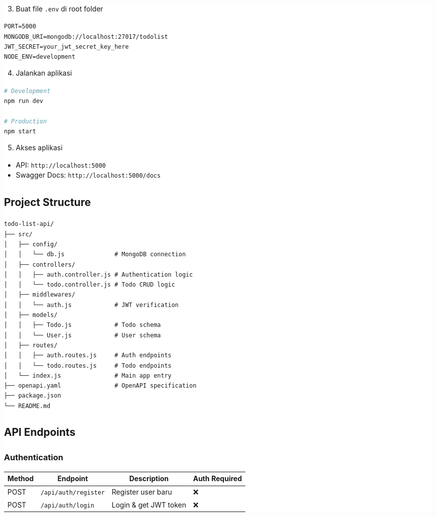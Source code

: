 3. Buat file `.env` di root folder
```env
PORT=5000
MONGODB_URI=mongodb://localhost:27017/todolist
JWT_SECRET=your_jwt_secret_key_here
NODE_ENV=development
```

4. Jalankan aplikasi
```bash
# Development
npm run dev

# Production
npm start
```

5. Akses aplikasi
- API: `http://localhost:5000`
- Swagger Docs: `http://localhost:5000/docs`

## Project Structure

```
todo-list-api/
├── src/
│   ├── config/
│   │   └── db.js              # MongoDB connection
│   ├── controllers/
│   │   ├── auth.controller.js # Authentication logic
│   │   └── todo.controller.js # Todo CRUD logic
│   ├── middlewares/
│   │   └── auth.js            # JWT verification
│   ├── models/
│   │   ├── Todo.js            # Todo schema
│   │   └── User.js            # User schema
│   ├── routes/
│   │   ├── auth.routes.js     # Auth endpoints
│   │   └── todo.routes.js     # Todo endpoints
│   └── index.js               # Main app entry
├── openapi.yaml               # OpenAPI specification
├── package.json
└── README.md
```

## API Endpoints

### Authentication

| Method | Endpoint | Description | Auth Required |
|--------|----------|-------------|---------------|
| POST | `/api/auth/register` | Register user baru | ❌ |
| POST | `/api/auth/login` | Login & get JWT token | ❌ |
